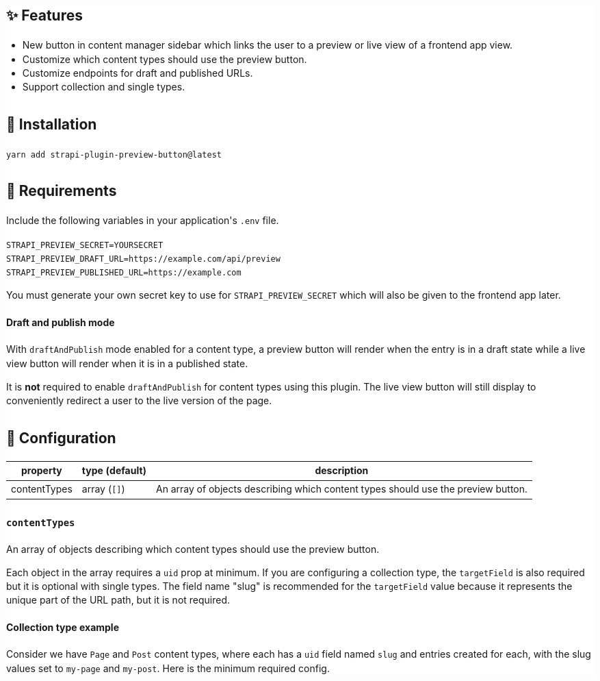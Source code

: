 ## <a id="features"></a>✨ Features
* New button in content manager sidebar which links the user to a preview or live view of a frontend app view.
* Customize which content types should use the preview button.
* Customize endpoints for draft and published URLs.
* Support collection and single types.

## <a id="installation"></a>💎 Installation
```bash
yarn add strapi-plugin-preview-button@latest
```

## <a id="requirements"></a>🚨 Requirements
Include the following variables in your application's `.env` file.

```
STRAPI_PREVIEW_SECRET=YOURSECRET
STRAPI_PREVIEW_DRAFT_URL=https://example.com/api/preview
STRAPI_PREVIEW_PUBLISHED_URL=https://example.com
```

You must generate your own secret key to use for `STRAPI_PREVIEW_SECRET` which will also be given to the frontend app later.

#### Draft and publish mode
With `draftAndPublish` mode enabled for a content type, a preview button will render when the entry is in a draft state while a live view button will render when it is in a published state.

It is **not** required to enable `draftAndPublish` for content types using this plugin. The live view button will still display to conveniently redirect a user to the live version of the page.

## <a id="configuration"></a>🔧 Configuration
| property | type (default) | description |
| - | - | - |
| contentTypes | array (`[]`) | An array of objects describing which content types should use the preview button. |

### `contentTypes`
An array of objects describing which content types should use the preview button.

Each object in the array requires a `uid` prop at minimum. If you are configuring a collection type, the `targetField` is also required but it is optional with single types. The field name "slug" is recommended for the `targetField` value because it represents the unique part of the URL path, but it is not required.

#### Collection type example
Consider we have `Page` and `Post` content types, where each has a `uid` field named `slug` and entries created for each, with the slug values set to `my-page` and `my-post`. Here is the minimum required config.
